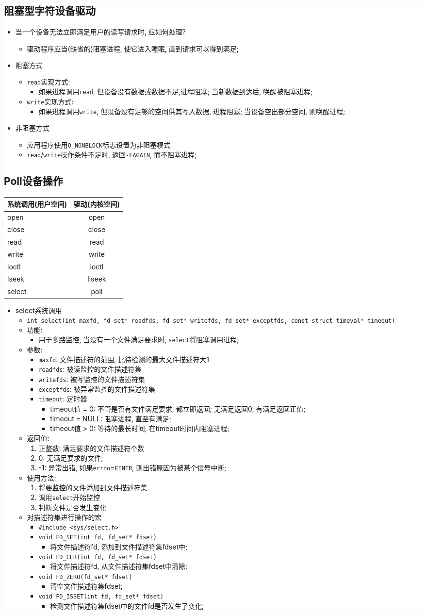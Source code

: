 ## 阻塞型字符设备驱动

* 当一个设备无法立即满足用户的读写请求时, 应如何处理?
  - 驱动程序应当(缺省的)阻塞进程, 使它进入睡眠, 直到请求可以得到满足;

* 阻塞方式
  - `read`实现方式:
    - 如果进程调用`read`, 但设备没有数据或数据不足,进程阻塞; 当新数据到达后, 唤醒被阻塞进程;
  - `write`实现方式:
    - 如果进程调用`write`, 但设备没有足够的空间供其写入数据, 进程阻塞; 当设备空出部分空间, 则唤醒进程;
* 非阻塞方式
  - 应用程序使用`O_NONBLOCK`标志设置为非阻塞模式
  - `read`/`write`操作条件不足时, 返回`-EAGAIN`, 而不阻塞进程;

## Poll设备操作

| 系统调用(用户空间) | 驱动(内核空间) |
| ---------- |:-------------:|
| open | open |
| close | close |
| read | read |
| write | write |
| ioctl | ioctl |
| lseek | llseek |
| select | poll |

* select系统调用
  - `int select(int maxfd, fd_set* readfds, fd_set* writefds, fd_set* exceptfds, const struct timeval* timeout)`
  - 功能:
    - 用于多路监控, 当没有一个文件满足要求时, `select`将阻塞调用进程;
  - 参数:
    - `maxfd`: 文件描述符的范围, 比待检测的最大文件描述符大1
    - `readfds`: 被读监控的文件描述符集
    - `writefds`: 被写监控的文件描述符集
    - `exceptfds`: 被异常监控的文件描述符集
    - `timeout`: 定时器
      - timeout值 = 0: 不管是否有文件满足要求, 都立即返回; 无满足返回0, 有满足返回正值;
      - timeout = NULL: 阻塞进程, 直至有满足;
      - timeout值 > 0: 等待的最长时间, 在timeout时间内阻塞进程;
  - 返回值:
    1. 正整数: 满足要求的文件描述符个数
    2. 0: 无满足要求的文件;
    3. -1: 异常出错, 如果`errno`=`EINTR`, 则出错原因为被某个信号中断;
  - 使用方法:
    1. 将要监控的文件添加到文件描述符集
    2. 调用`select`开始监控
    3. 判断文件是否发生变化
  - 对描述符集进行操作的宏
    - `#include <sys/select.h>`
    - `void FD_SET(int fd, fd_set* fdset)`
      - 将文件描述符fd, 添加到文件描述符集fdset中;
    - `void FD_CLR(int fd, fd_set* fdset)`
      - 将文件描述符fd, 从文件描述符集fdset中清除;
    - `void FD_ZERO(fd_set* fdset)`
      - 清空文件描述符集fdset;
    - `void FD_ISSET(int fd, fd_set* fdset)`
      - 检测文件描述符集fdset中的文件fd是否发生了变化;

